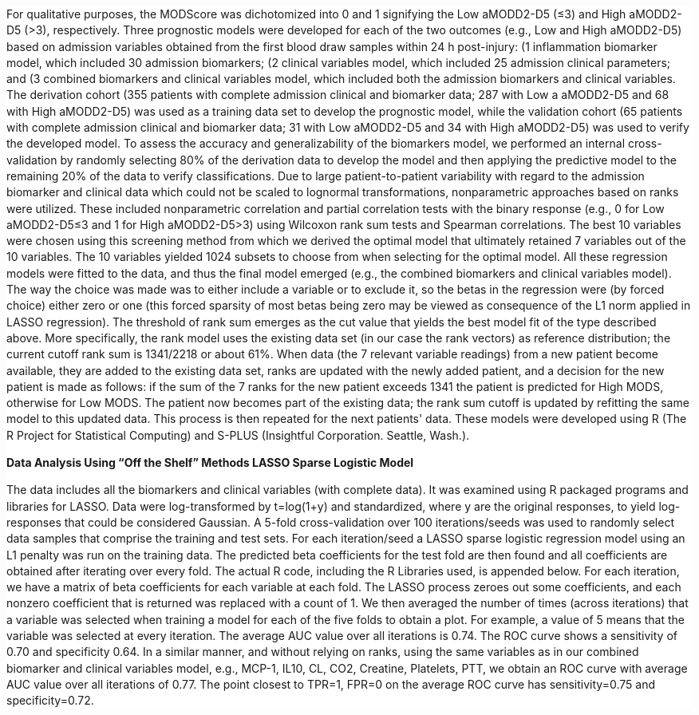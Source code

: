 For qualitative purposes, the MODScore was dichotomized into 0 and 1 signifying the Low aMODD2-D5 (≤3) and High aMODD2-D5 (>3), respectively. Three prognostic models were developed for each of the two outcomes (e.g., Low and High aMODD2-D5) based on admission variables obtained from the first blood draw samples within 24 h post-injury: (1 inflammation biomarker model, which included 30 admission biomarkers; (2 clinical variables model, which included 25 admission clinical parameters; and (3 combined biomarkers and clinical variables model, which included both the admission biomarkers and clinical variables. The derivation cohort (355 patients with complete admission clinical and biomarker data; 287 with Low a aMODD2-D5 and 68 with High aMODD2-D5) was used as a training data set to develop the prognostic model, while the validation cohort (65 patients with complete admission clinical and biomarker data; 31 with Low aMODD2-D5 and 34 with High aMODD2-D5) was used to verify the developed model. To assess the accuracy and generalizability of the biomarkers model, we performed an internal cross-validation by randomly selecting 80% of the derivation data to develop the model and then applying the predictive model to the remaining 20% of the data to verify classifications. Due to large patient-to-patient variability with regard to the admission biomarker and clinical data which could not be scaled to lognormal transformations, nonparametric approaches based on ranks were utilized. These included nonparametric correlation and partial correlation tests with the binary response (e.g., 0 for Low aMODD2-D5≤3 and 1 for High aMODD2-D5>3) using Wilcoxon rank sum tests and Spearman correlations. The best 10 variables were chosen using this screening method from which we derived the optimal model that ultimately retained 7 variables out of the 10 variables. The 10 variables yielded 1024 subsets to choose from when selecting for the optimal model. All these regression models were fitted to the data, and thus the final model emerged (e.g., the combined biomarkers and clinical variables model). The way the choice was made was to either include a variable or to exclude it, so the betas in the regression were (by forced choice) either zero or one (this forced sparsity of most betas being zero may be viewed as consequence of the L1 norm applied in LASSO regression). The threshold of rank sum emerges as the cut value that yields the best model fit of the type described above. More specifically, the rank model uses the existing data set (in our case the rank vectors) as reference distribution; the current cutoff rank sum is 1341/2218 or about 61%. When data (the 7 relevant variable readings) from a new patient become available, they are added to the existing data set, ranks are updated with the newly added patient, and a decision for the new patient is made as follows: if the sum of the 7 ranks for the new patient exceeds 1341 the patient is predicted for High MODS, otherwise for Low MODS. The patient now becomes part of the existing data; the rank sum cutoff is updated by refitting the same model to this updated data. This process is then repeated for the next patients' data. These models were developed using R (The R Project for Statistical Computing) and S-PLUS (Insightful Corporation. Seattle, Wash.).

**Data Analysis Using “Off the Shelf” Methods LASSO Sparse Logistic Model**

The data includes all the biomarkers and clinical variables (with complete data). It was examined using R packaged programs and libraries for LASSO. Data were log-transformed by t=log(1+y) and standardized, where y are the original responses, to yield log-responses that could be considered Gaussian. A 5-fold cross-validation over 100 iterations/seeds was used to randomly select data samples that comprise the training and test sets. For each iteration/seed a LASSO sparse logistic regression model using an L1 penalty was run on the training data. The predicted beta coefficients for the test fold are then found and all coefficients are obtained after iterating over every fold. The actual R code, including the R Libraries used, is appended below. For each iteration, we have a matrix of beta coefficients for each variable at each fold. The LASSO process zeroes out some coefficients, and each nonzero coefficient that is returned was replaced with a count of 1. We then averaged the number of times (across iterations) that a variable was selected when training a model for each of the five folds to obtain a plot. For example, a value of 5 means that the variable was selected at every iteration. The average AUC value over all iterations is 0.74. The ROC curve shows a sensitivity of 0.70 and specificity 0.64. In a similar manner, and without relying on ranks, using the same variables as in our combined biomarker and clinical variables model, e.g., MCP-1, IL10, CL, CO2, Creatine, Platelets, PTT, we obtain an ROC curve with average AUC value over all iterations of 0.77. The point closest to TPR=1, FPR=0 on the average ROC curve has sensitivity=0.75 and specificity=0.72.

